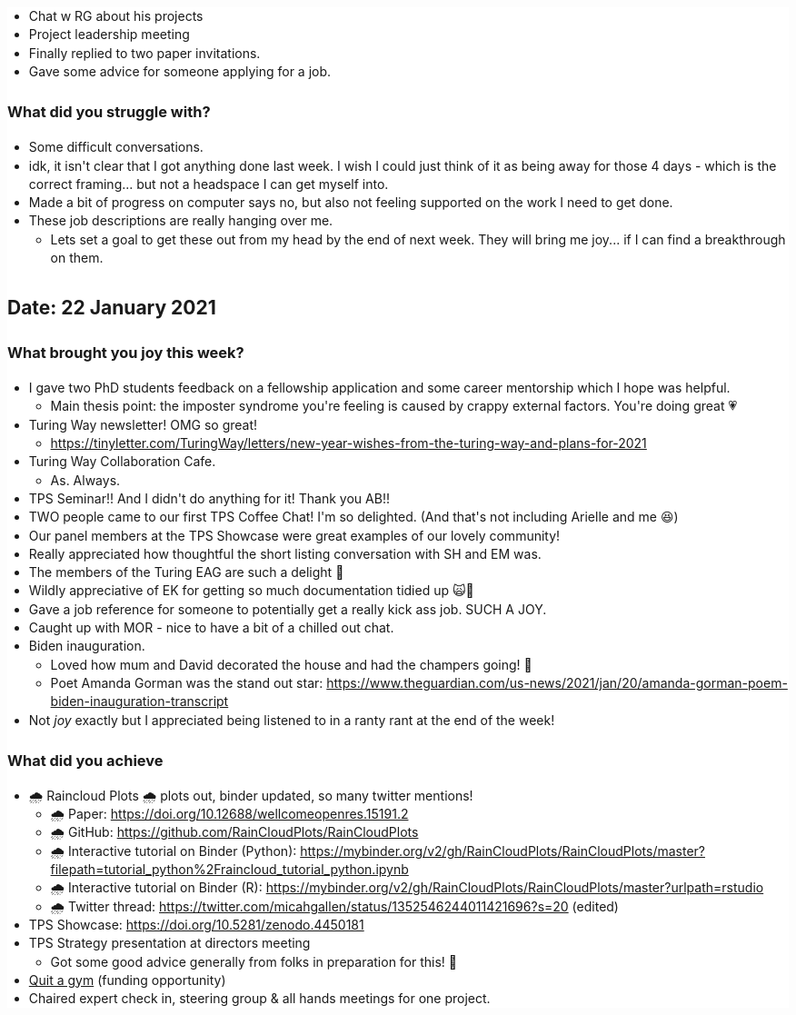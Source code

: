 * Chat w RG about his projects
* Project leadership meeting
* Finally replied to two paper invitations.
* Gave some advice for someone applying for a job.

### What did you struggle with?

* Some difficult conversations.
* idk, it isn't clear that I got anything done last week.
  I wish I could just think of it as being away for those 4 days - which is the correct framing... but not a headspace I can get myself into.
* Made a bit of progress on computer says no, but also not feeling supported on the work I need to get done.
* These job descriptions are really hanging over me.
  * Lets set a goal to get these out from my head by the end of next week.
    They will bring me joy... if I can find a breakthrough on them.

## Date: 22 January 2021

### What brought you joy this week?

* I gave two PhD students feedback on a fellowship application and some career mentorship which I hope was helpful.
  * Main thesis point: the imposter syndrome you're feeling is caused by crappy external factors.
    You're doing great 💗
* Turing Way newsletter! OMG so great!
  * https://tinyletter.com/TuringWay/letters/new-year-wishes-from-the-turing-way-and-plans-for-2021
* Turing Way Collaboration Cafe.
  * As. Always.
* TPS Seminar!!
  And I didn't do anything for it!
  Thank you AB!!
* TWO people came to our first TPS Coffee Chat!
  I'm so delighted.
  (And that's not including Arielle and me 😆)
* Our panel members at the TPS Showcase were great examples of our lovely community!
* Really appreciated how thoughtful the short listing conversation with SH and EM was.
* The members of the Turing EAG are such a delight 💞
* Wildly appreciative of EK for getting so much documentation tidied up 🙀💖
* Gave a job reference for someone to potentially get a really kick ass job.
  SUCH A JOY.
* Caught up with MOR - nice to have a bit of a chilled out chat.
* Biden inauguration.
  * Loved how mum and David decorated the house and had the champers going! 🥂
  * Poet Amanda Gorman was the stand out star: https://www.theguardian.com/us-news/2021/jan/20/amanda-gorman-poem-biden-inauguration-transcript
* Not _joy_ exactly but I appreciated being listened to in a ranty rant at the end of the week!

### What did you achieve

* 🌧️ Raincloud Plots 🌧️ plots out, binder updated, so many twitter mentions!
  * 🌧️ Paper: https://doi.org/10.12688/wellcomeopenres.15191.2
  * 🌧️ GitHub: https://github.com/RainCloudPlots/RainCloudPlots
  * 🌧️ Interactive tutorial on Binder (Python): https://mybinder.org/v2/gh/RainCloudPlots/RainCloudPlots/master?filepath=tutorial_python%2Fraincloud_tutorial_python.ipynb
  * 🌧️ Interactive tutorial on Binder (R): https://mybinder.org/v2/gh/RainCloudPlots/RainCloudPlots/master?urlpath=rstudio
  * 🌧️ Twitter thread: https://twitter.com/micahgallen/status/1352546244011421696?s=20 (edited)
* TPS Showcase: https://doi.org/10.5281/zenodo.4450181
* TPS Strategy presentation at directors meeting
  * Got some good advice generally from folks in preparation for this! 🙏
* [Quit a gym](https://tenor.com/bd4H3.gif) (funding opportunity)
* Chaired expert check in, steering group & all hands meetings for one project.